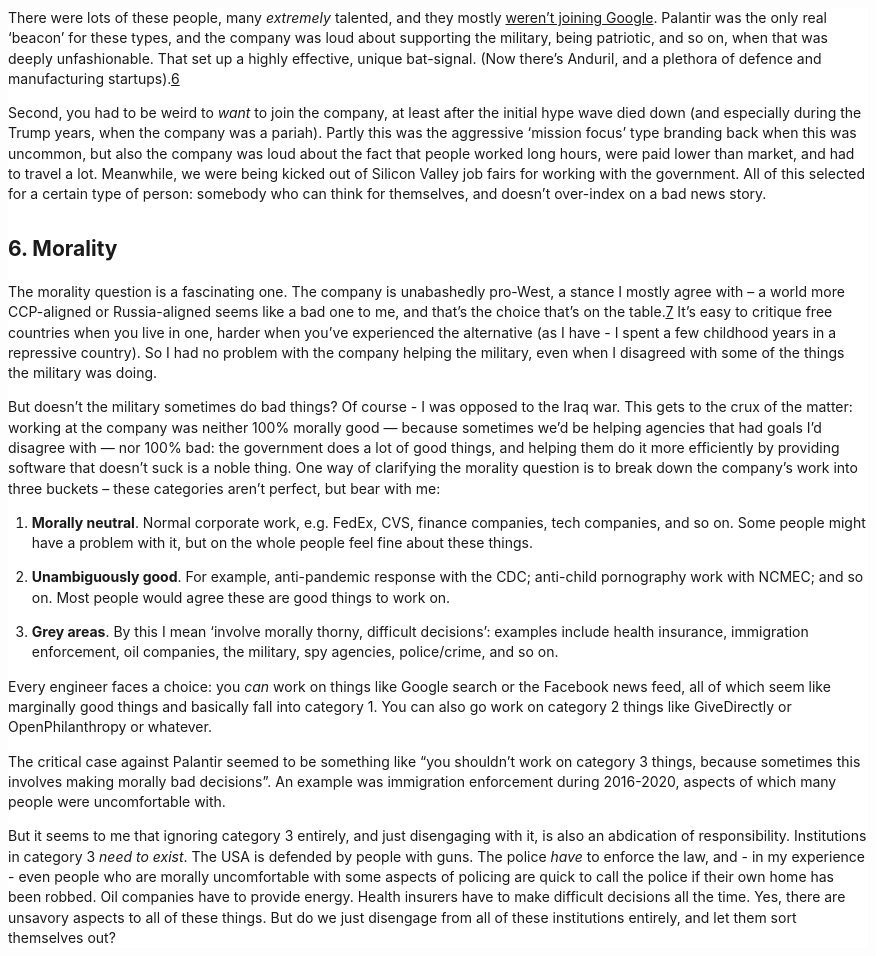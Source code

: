 There were lots of these people, many _extremely_ talented, and they mostly [weren’t joining Google](https://www.nytimes.com/2018/04/04/technology/google-letter-ceo-pentagon-project.html). Palantir was the only real ‘beacon’ for these types, and the company was loud about supporting the military, being patriotic, and so on, when that was deeply unfashionable. That set up a highly effective, unique bat-signal. (Now there’s Anduril, and a plethora of defence and manufacturing startups).[6](https://nabeelqu.substack.com/p/reflections-on-palantir#footnote-6-150188028)

Second, you had to be weird to _want_ to join the company, at least after the initial hype wave died down (and especially during the Trump years, when the company was a pariah). Partly this was the aggressive ‘mission focus’ type branding back when this was uncommon, but also the company was loud about the fact that people worked long hours, were paid lower than market, and had to travel a lot. Meanwhile, we were being kicked out of Silicon Valley job fairs for working with the government. All of this selected for a certain type of person: somebody who can think for themselves, and doesn’t over-index on a bad news story.

## **6\. Morality**

The morality question is a fascinating one. The company is unabashedly pro-West, a stance I mostly agree with – a world more CCP-aligned or Russia-aligned seems like a bad one to me, and that’s the choice that’s on the table.[7](https://nabeelqu.substack.com/p/reflections-on-palantir#footnote-7-150188028) It’s easy to critique free countries when you live in one, harder when you’ve experienced the alternative (as I have - I spent a few childhood years in a repressive country). So I had no problem with the company helping the military, even when I disagreed with some of the things the military was doing.

But doesn’t the military sometimes do bad things? Of course - I was opposed to the Iraq war. This gets to the crux of the matter: working at the company was neither 100% morally good — because sometimes we’d be helping agencies that had goals I’d disagree with — nor 100% bad: the government does a lot of good things, and helping them do it more efficiently by providing software that doesn’t suck is a noble thing. One way of clarifying the morality question is to break down the company’s work into three buckets – these categories aren’t perfect, but bear with me:

1.  **Morally neutral**. Normal corporate work, e.g. FedEx, CVS, finance companies, tech companies, and so on. Some people might have a problem with it, but on the whole people feel fine about these things.
    
2.  **Unambiguously good**. For example, anti-pandemic response with the CDC; anti-child pornography work with NCMEC; and so on. Most people would agree these are good things to work on.
    
3.  **Grey areas**. By this I mean ‘involve morally thorny, difficult decisions’: examples include health insurance, immigration enforcement, oil companies, the military, spy agencies, police/crime, and so on.
    

Every engineer faces a choice: you _can_ work on things like Google search or the Facebook news feed, all of which seem like marginally good things and basically fall into category 1. You can also go work on category 2 things like GiveDirectly or OpenPhilanthropy or whatever.

The critical case against Palantir seemed to be something like “you shouldn’t work on category 3 things, because sometimes this involves making morally bad decisions”. An example was immigration enforcement during 2016-2020, aspects of which many people were uncomfortable with.

But it seems to me that ignoring category 3 entirely, and just disengaging with it, is also an abdication of responsibility. Institutions in category 3 _need to exist_. The USA is defended by people with guns. The police _have_ to enforce the law, and - in my experience - even people who are morally uncomfortable with some aspects of policing are quick to call the police if their own home has been robbed. Oil companies have to provide energy. Health insurers have to make difficult decisions all the time. Yes, there are unsavory aspects to all of these things. But do we just disengage from all of these institutions entirely, and let them sort themselves out?
